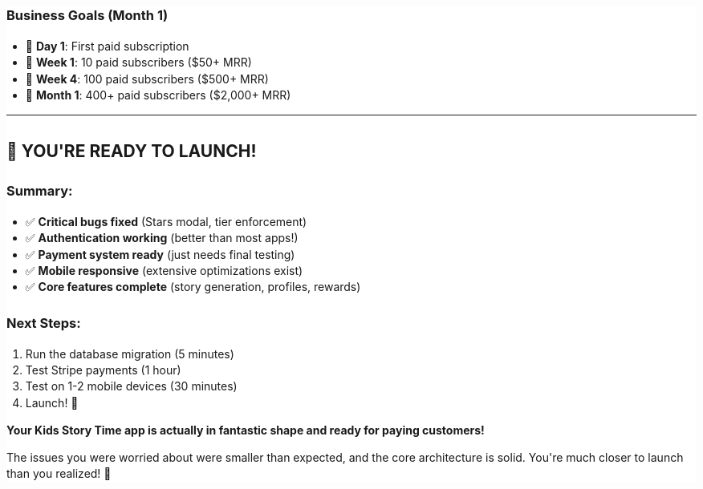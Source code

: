 ### Business Goals (Month 1)
- 🎯 **Day 1**: First paid subscription
- 🎯 **Week 1**: 10 paid subscribers ($50+ MRR)
- 🎯 **Week 4**: 100 paid subscribers ($500+ MRR)  
- 🎯 **Month 1**: 400+ paid subscribers ($2,000+ MRR)

---

## 🚀 YOU'RE READY TO LAUNCH!

### Summary:
- ✅ **Critical bugs fixed** (Stars modal, tier enforcement)
- ✅ **Authentication working** (better than most apps!)
- ✅ **Payment system ready** (just needs final testing)
- ✅ **Mobile responsive** (extensive optimizations exist)
- ✅ **Core features complete** (story generation, profiles, rewards)

### Next Steps:
1. Run the database migration (5 minutes)
2. Test Stripe payments (1 hour)
3. Test on 1-2 mobile devices (30 minutes)
4. Launch! 🚀

**Your Kids Story Time app is actually in fantastic shape and ready for paying customers!**

The issues you were worried about were smaller than expected, and the core architecture is solid. You're much closer to launch than you realized! 🎉
